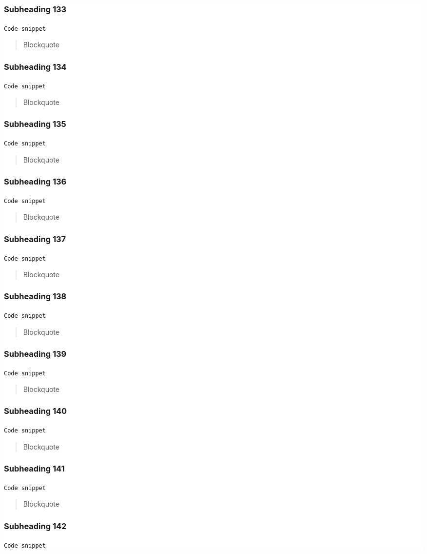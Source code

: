 ### Subheading 133

`Code snippet`

> Blockquote

### Subheading 134

`Code snippet`

> Blockquote

### Subheading 135

`Code snippet`

> Blockquote

### Subheading 136

`Code snippet`

> Blockquote

### Subheading 137

`Code snippet`

> Blockquote

### Subheading 138

`Code snippet`

> Blockquote

### Subheading 139

`Code snippet`

> Blockquote

### Subheading 140

`Code snippet`

> Blockquote

### Subheading 141

`Code snippet`

> Blockquote

### Subheading 142

`Code snippet`

